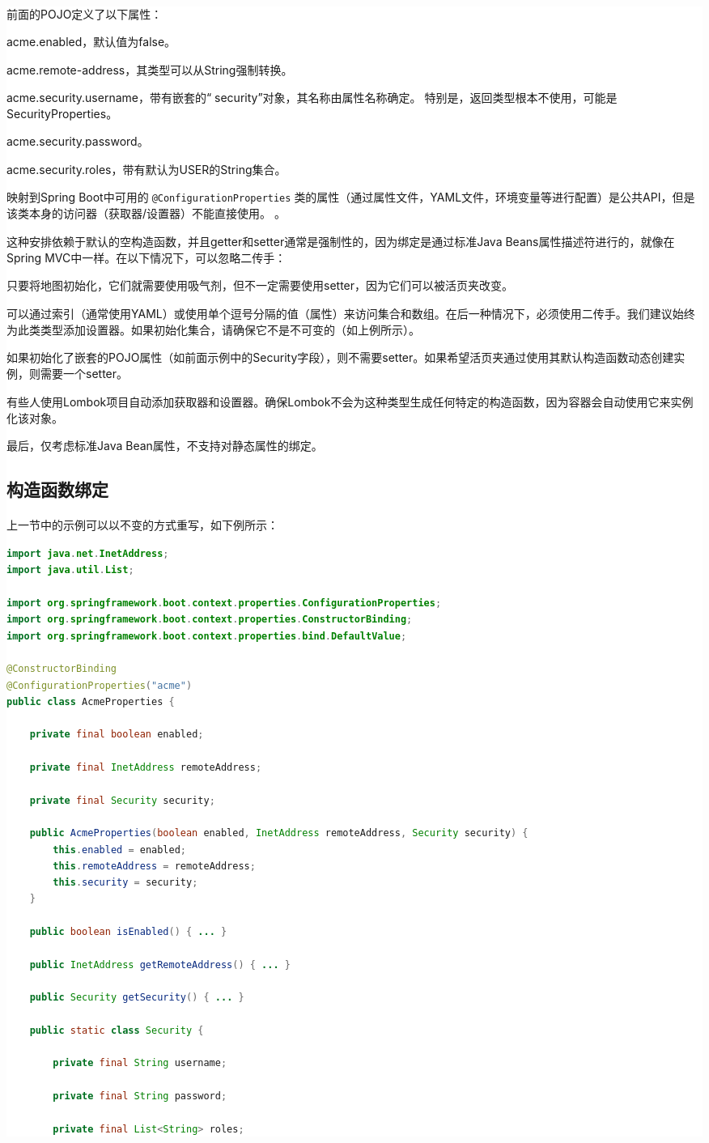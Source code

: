 前面的POJO定义了以下属性：

acme.enabled，默认值为false。

acme.remote-address，其类型可以从String强制转换。

acme.security.username，带有嵌套的“ security”对象，其名称由属性名称确定。 特别是，返回类型根本不使用，可能是SecurityProperties。

acme.security.password。

acme.security.roles，带有默认为USER的String集合。

映射到Spring Boot中可用的 `@ConfigurationProperties` 类的属性（通过属性文件，YAML文件，环境变量等进行配置）是公共API，但是该类本身的访问器（获取器/设置器）不能直接使用。 。

这种安排依赖于默认的空构造函数，并且getter和setter通常是强制性的，因为绑定是通过标准Java Beans属性描述符进行的，就像在Spring MVC中一样。在以下情况下，可以忽略二传手：

只要将地图初始化，它们就需要使用吸气剂，但不一定需要使用setter，因为它们可以被活页夹改变。

可以通过索引（通常使用YAML）或使用单个逗号分隔的值（属性）来访问集合和数组。在后一种情况下，必须使用二传手。我们建议始终为此类类型添加设置器。如果初始化集合，请确保它不是不可变的（如上例所示）。

如果初始化了嵌套的POJO属性（如前面示例中的Security字段），则不需要setter。如果希望活页夹通过使用其默认构造函数动态创建实例，则需要一个setter。

有些人使用Lombok项目自动添加获取器和设置器。确保Lombok不会为这种类型生成任何特定的构造函数，因为容器会自动使用它来实例化该对象。

最后，仅考虑标准Java Bean属性，不支持对静态属性的绑定。

## 构造函数绑定

上一节中的示例可以以不变的方式重写，如下例所示：

```java
import java.net.InetAddress;
import java.util.List;

import org.springframework.boot.context.properties.ConfigurationProperties;
import org.springframework.boot.context.properties.ConstructorBinding;
import org.springframework.boot.context.properties.bind.DefaultValue;

@ConstructorBinding
@ConfigurationProperties("acme")
public class AcmeProperties {

    private final boolean enabled;

    private final InetAddress remoteAddress;

    private final Security security;

    public AcmeProperties(boolean enabled, InetAddress remoteAddress, Security security) {
        this.enabled = enabled;
        this.remoteAddress = remoteAddress;
        this.security = security;
    }

    public boolean isEnabled() { ... }

    public InetAddress getRemoteAddress() { ... }

    public Security getSecurity() { ... }

    public static class Security {

        private final String username;

        private final String password;

        private final List<String> roles;

```